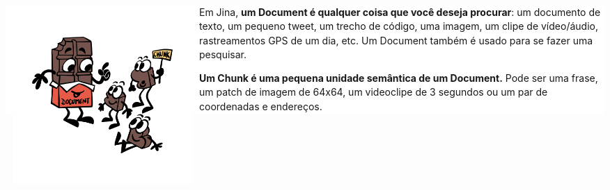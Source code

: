 <img align="left" src="img/ILLUS1.png?raw=true" alt="Jina 101 Concept Document and Chunk, Copyright by Jina AI Limited" title="Jina 101 Concept Document and Chunk, Copyright by Jina AI Limited" hspace="10" width="30%"/>


Em Jina, **um Document é qualquer coisa que você deseja procurar**: um documento de texto, um pequeno tweet, um trecho de código, uma imagem, um clipe de vídeo/áudio, rastreamentos GPS de um dia, etc. Um Document também é usado para se fazer uma pesquisar.

**Um Chunk é uma pequena unidade semântica de um Document.** Pode ser uma frase, um patch de imagem de 64x64, um videoclipe de 3 segundos ou um par de coordenadas e endereços.
